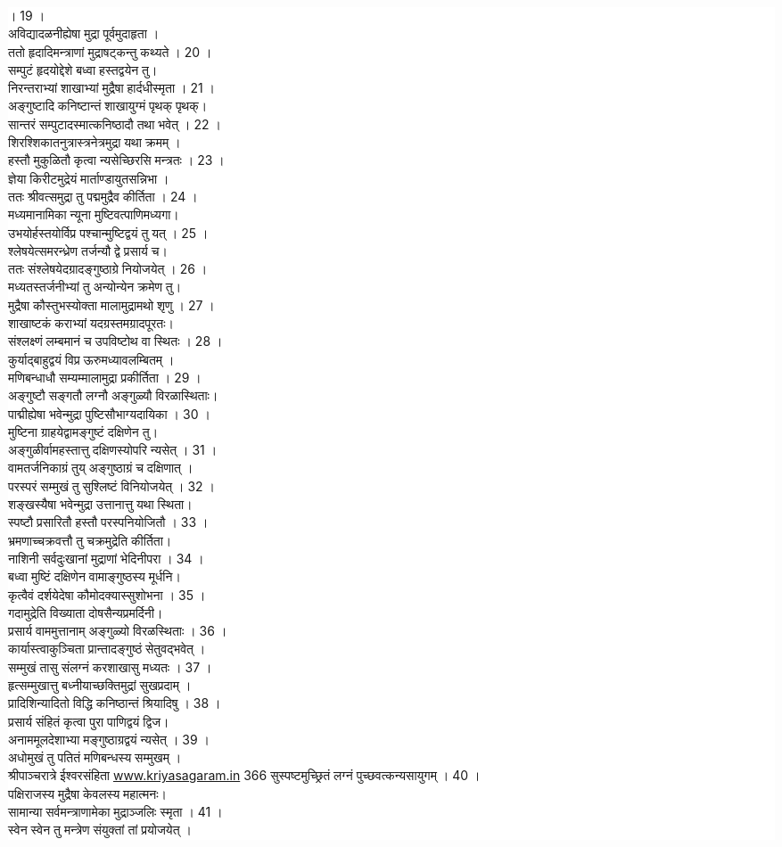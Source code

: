 । 19 ।  
अविद्यादळनीह्येषा मुद्रा पूर्वमुदाहृता ।  
ततो हृदादिमन्त्राणां मुद्राषट्कन्तु कथ्यते । 20 ।  
सम्पुटं हृदयोद्देशे बध्वा हस्तद्वयेन तु।  
निरन्तराभ्यां शाखाभ्यां मुद्रैषा हार्दधीस्मृता । 21 ।  
अङ्गुष्टादि कनिष्टान्तं शाखायुग्मं पृथक् पृथक्।  
सान्तरं सम्पुटादस्मात्कनिष्ठादौ तथा भवेत्
। 22 ।  
शिरश्शिकातनुत्रास्त्रनेत्रमुद्रा यथा क्रमम्
।  
हस्तौ मुकुळितौ कृत्वा न्यसेच्छिरसि मन्त्रतः । 23 ।  
ज्ञेया किरीटमुद्रेयं मार्ताण्डायुतसन्निभा ।  
ततः श्रीवत्समुद्रा तु पद्ममुद्रैव कीर्तिता । 24 ।  
मध्यमानामिका न्यूना मुष्टिवत्पाणिमध्यगा।  
उभयोर्हस्तयोर्विप्र पश्चान्मुष्टिद्वयं तु यत्
। 25 ।  
श्लेषयेत्समरन्ध्रेण तर्जन्यौ द्वे प्रसार्य च।  
ततः संश्लेषयेदग्रादङ्गुष्ठाग्रे नियोजयेत्
। 26 ।  
मध्यतस्तर्जनीभ्यां तु अन्योन्येन क्रमेण तु।  
मुद्रैषा कौस्तुभस्योक्ता मालामुद्रामथो शृणु । 27 ।  
शाखाष्टकं कराभ्यां यदग्रस्तमग्रादपूरतः।  
संश्लक्ष्णं लम्बमानं च उपविष्टोथ वा स्थितः । 28 ।  
कुर्याद्बाहुद्वयं
विप्र ऊरुमध्यावलम्बितम्
।  
मणिबन्धाधौ सम्यम्मालामुद्रा प्रकीर्तिता । 29 ।  
अङ्गुष्टौ सङ्गतौ लग्नौ अङ्गुळ्यौ विरळास्थिताः।  
पाद्मीह्येषा भवेन्मुद्रा पुष्टिसौभाग्यदायिका । 30 ।  
मुष्टिना ग्राहयेद्वामङ्गुष्टं दक्षिणेन तु।  
अङ्गुळीर्वामहस्तात्तु दक्षिणस्योपरि न्यसेत्
। 31 ।  
वामतर्जनिकाग्रं तुय्
अङ्गुष्ठाग्रं च दक्षिणात्
।  
परस्परं सम्मुखं तु सुश्लिष्टं विनियोजयेत्
। 32 ।  
शङ्खस्यैषा भवेन्मुद्रा उत्तानात्तु यथा स्थिता।  
स्पष्टौ प्रसारितौ हस्तौ परस्पनियोजितौ । 33 ।  
भ्रमणाच्चक्रवत्तौ तु चक्रमुद्रेति कीर्तिता।  
नाशिनी सर्वदुःखानां मुद्राणां भेदिनीपरा । 34 ।  
बध्वा मुष्टिं दक्षिणेन वामाङ्गुष्ठस्य मूर्धनि।  
कृत्वैवं दर्शयेदेषा कौमोदक्यास्सुशोभना । 35 ।  
गदामुद्रेति विख्याता दोषसैन्यप्रमर्दिनी।  
प्रसार्य वाममुत्तानाम् अङ्गुळ्यो विरळस्थिताः । 36 ।  
कार्यास्त्वाकुञ्चिता प्रान्तादङ्गुष्ठं सेतुवद्भवेत्
।  
सम्मुखं तासु संलग्नं करशाखासु मध्यतः । 37 ।  
हृत्सम्मुखात्तु बध्नीयाच्छक्तिमुद्रां सुखप्रदाम्
।  
प्रादिशिन्यादितो विद्धि कनिष्ठान्तं श्रियादिषु । 38 ।  
प्रसार्य संहितं कृत्वा पुरा पाणिद्वयं द्विज।  
अनाममूलदेशाभ्या मङ्गुष्ठाग्रद्वयं न्यसेत्
। 39 ।  
अधोमुखं तु पतितं मणिबन्धस्य सम्मुखम्
।  
श्रीपाञ्चरात्रे ईश्वरसंहिता
www.kriyasagaram.in 366
सुस्पष्टमुच्छ्रितं लग्नं पुच्छवत्कन्यसायुगम्
। 40 ।  
पक्षिराजस्य मुद्रैषा केवलस्य महात्मनः।  
सामान्या सर्वमन्त्राणामेका मुद्राञ्जलिः स्मृता । 41 ।  
स्वेन स्वेन तु मन्त्रेण संयुक्तां तां प्रयोजयेत्
।  